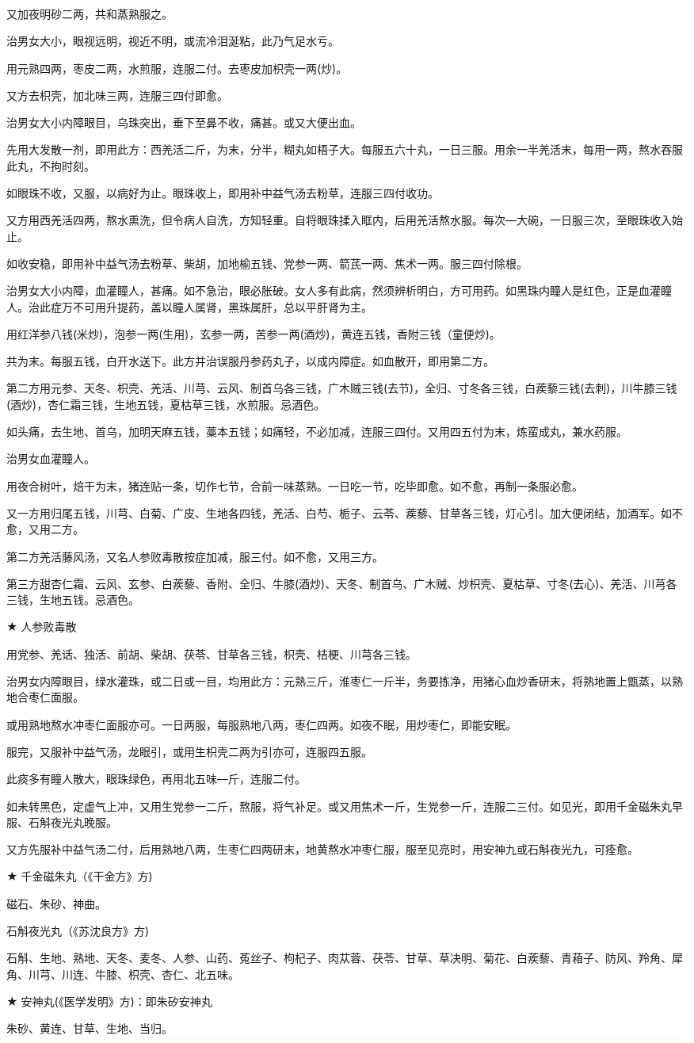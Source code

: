 又加夜明砂二两，共和蒸熟服之。  

治男女大小，眼视远明，视近不明，或流冷泪涎粘，此乃气足水亏。  

用元熟四两，枣皮二两，水煎服，连服二付。去枣皮加枳壳一两(炒)。  

又方去枳壳，加北味三两，连服三四付即愈。  

治男女大小内障眼目，乌珠突出，垂下至鼻不收，痛甚。或又大便出血。  

先用大发散一剂，即用此方：西羌活二斤，为末，分半，糊丸如梧子大。每服五六十丸，一日三服。用余一半羌活末，每用一两，熬水吞服此丸，不拘时刻。  

如眼珠不收，又服，以病好为止。眼珠收上，即用补中益气汤去粉草，连服三四付收功。  

又方用西羌活四两，熬水熏洗，但令病人自洗，方知轻重。自将眼珠揉入眶内，后用羌活熬水服。每次—大碗，一日服三次，至眼珠收入始止。  

如收安稳，即用补中益气汤去粉草、柴胡，加地榆五钱、党参一两、箭芪一两、焦术一两。服三四付除根。  

治男女大小内障，血灌瞳人，甚痛。如不急治，眼必胀破。女人多有此病，然须辨析明白，方可用药。如黑珠内瞳人是红色，正是血灌瞳人。治此症万不可用升提药，盖以瞳人属肾，黑珠属肝，总以平肝肾为主。  

用红洋参八钱(米炒)，泡参一两(生用)，玄参一两，苦参一两(酒炒)，黄连五钱，香附三钱（童便炒)。  

共为末。每服五钱，白开水送下。此方并治误服丹参药丸子，以成内障症。如血散开，即用第二方。  

第二方用元参、天冬、枳壳、羌活、川芎、云风、制首乌各三钱，广木贼三钱(去节)，全归、寸冬各三钱，白蒺藜三钱(去刺)，川牛膝三钱(酒炒)，杏仁霜三钱，生地五钱，夏枯草三钱，水煎服。忌酒色。  

如头痛，去生地、首乌，加明天麻五钱，藁本五钱；如痛轻，不必加减，连服三四付。又用四五付为末，炼蛮成丸，兼水药服。  

治男女血灌瞳人。  

用夜合树叶，焙干为末，猪连贴一条，切作七节，合前一味蒸熟。一日吃一节，吃毕即愈。如不愈，再制一条服必愈。  

又一方用归尾五钱，川芎、白菊、广皮、生地各四钱，羌活、白芍、栀子、云苓、蒺藜、甘草各三钱，灯心引。加大便闭结，加酒军。如不愈，又用二方。  

第二方羌活藤风汤，又名人参败毒散按症加减，服三付。如不愈，又用三方。  

第三方甜杏仁霜、云风、玄参、白蒺藜、香附、全归、牛膝(酒炒)、天冬、制首乌、广木贼、炒枳壳、夏枯草、寸冬(去心)、羌活、川芎各三钱，生地五钱。忌酒色。  

★ 人参败毒散  

用党参、羌话、独活、前胡、柴胡、茯苓、甘草各三钱，枳壳、桔梗、川芎各三钱。  

治男女内障眼目，绿水灌珠，或二日或一目，均用此方：元熟三斤，淮枣仁一斤半，务要拣净，用猪心血炒香研末，将熟地置上甑蒸，以熟地合枣仁面服。  

或用熟地熬水冲枣仁面服亦可。一日两服，每服熟地八两，枣仁四两。如夜不眠，用炒枣仁，即能安眠。  

服完，又服补中益气汤，龙眼引，或用生枳壳二两为引亦可，连服四五服。  

此痰多有瞳人散大，眼珠绿色，再用北五味—斤，连服二付。  

如未转黑色，定虚气上冲，又用生党参一二斤，熬服，将气补足。或又用焦术一斤，生党参一斤，连服二三付。如见光，即用千金磁朱丸早服、石斛夜光丸晚服。  

又方先服补中益气汤二付，后用熟地八两，生枣仁四两研末，地黄熬水冲枣仁服，服至见亮时，用安神九或石斛夜光九，可痊愈。  

★ 千金磁朱丸（《干金方》方)  

磁石、朱砂、神曲。  

石斛夜光丸（《苏沈良方》方)  

石斛、生地、熟地、天冬、麦冬、人参、山药、菟丝子、枸杞子、肉苁蓉、茯苓、甘草、草决明、菊花、白蒺藜、青葙子、防风、羚角、犀角、川芎、川连、牛膝、枳壳、杏仁、北五味。  

★ 安神丸(《医学发明》方)：即朱矽安神丸  

朱砂、黄连、甘草、生地、当归。  
